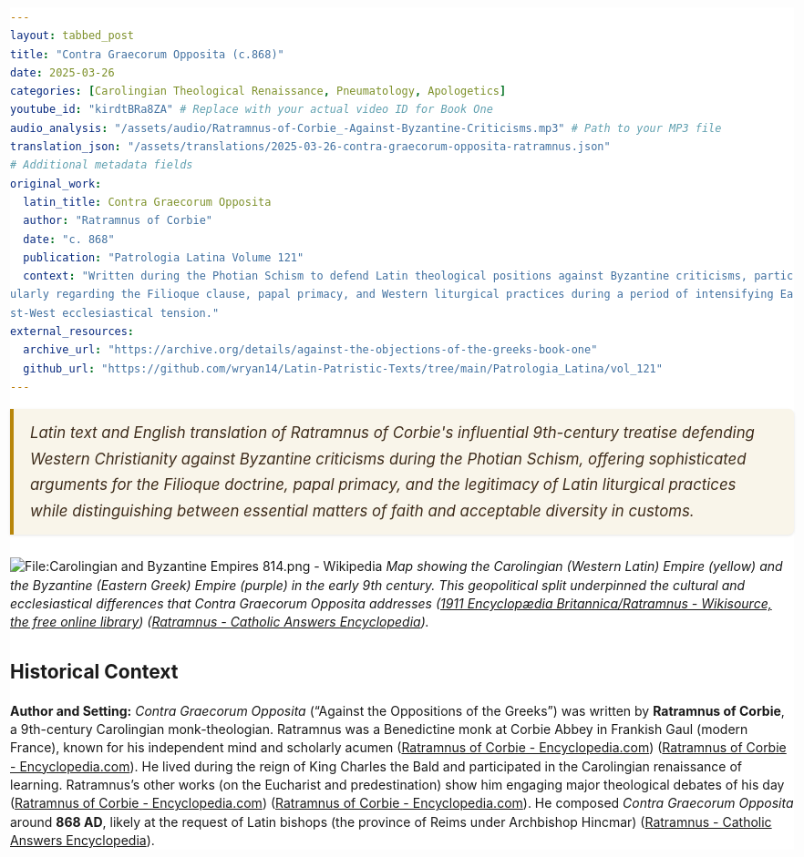 ```yaml
---
layout: tabbed_post
title: "Contra Graecorum Opposita (c.868)"
date: 2025-03-26
categories: [Carolingian Theological Renaissance, Pneumatology, Apologetics]
youtube_id: "kirdtBRa8ZA" # Replace with your actual video ID for Book One
audio_analysis: "/assets/audio/Ratramnus-of-Corbie_-Against-Byzantine-Criticisms.mp3" # Path to your MP3 file
translation_json: "/assets/translations/2025-03-26-contra-graecorum-opposita-ratramnus.json"
# Additional metadata fields
original_work:
  latin_title: Contra Graecorum Opposita
  author: "Ratramnus of Corbie"
  date: "c. 868"
  publication: "Patrologia Latina Volume 121"
  context: "Written during the Photian Schism to defend Latin theological positions against Byzantine criticisms, particularly regarding the Filioque clause, papal primacy, and Western liturgical practices during a period of intensifying East-West ecclesiastical tension."
external_resources:
  archive_url: "https://archive.org/details/against-the-objections-of-the-greeks-book-one"
  github_url: "https://github.com/wryan14/Latin-Patristic-Texts/tree/main/Patrologia_Latina/vol_121"
---
```


<p class="article-summary" style="font-size: 1.2rem; line-height: 1.7; color: #3E2C1B; border-left: 4px solid #B8860B; padding: 12px 18px; background-color: #f9f5ea; border-radius: 0 6px 6px 0; margin-bottom: 25px; margin-top: 15px; font-style: italic; box-shadow: 0 1px 3px rgba(0,0,0,0.1);">
  Latin text and English translation of Ratramnus of Corbie's influential 9th-century treatise defending Western Christianity against Byzantine criticisms during the Photian Schism, offering sophisticated arguments for the Filioque doctrine, papal primacy, and the legitimacy of Latin liturgical practices while distinguishing between essential matters of faith and acceptable diversity in customs.
</p>

![File:Carolingian and Byzantine Empires 814.png - Wikipedia](https://upload.wikimedia.org/wikipedia/commons/e/e5/Carolingian_and_Byzantine_Empires_814.png)
*Map showing the Carolingian (Western Latin) Empire (yellow) and the Byzantine (Eastern Greek) Empire (purple) in the early 9th century. This geopolitical split underpinned the cultural and ecclesiastical differences that Contra Graecorum Opposita addresses ([1911 Encyclopædia Britannica/Ratramnus - Wikisource, the free online library](https://en.wikisource.org/wiki/1911_Encyclop%C3%A6dia_Britannica/Ratramnus#:~:text=of%20Gottschalk%20deter%20him%20from,published%20at%20Oxford%20in%201859)) ([Ratramnus - Catholic Answers Encyclopedia](https://www.catholic.com/encyclopedia/ratramnus#:~:text=His%20best%20work%2C%20from%20a,A)).* 

## Historical Context  
**Author and Setting:** *Contra Graecorum Opposita* (“Against the Oppositions of the Greeks”) was written by **Ratramnus of Corbie**, a 9th-century Carolingian monk-theologian. Ratramnus was a Benedictine monk at Corbie Abbey in Frankish Gaul (modern France), known for his independent mind and scholarly acumen ([Ratramnus of Corbie - Encyclopedia.com](https://www.encyclopedia.com/religion/encyclopedias-almanacs-transcripts-and-maps/ratramnus-corbie#:~:text=RATRAMNUS%20OF%20CORBIE)) ([Ratramnus of Corbie - Encyclopedia.com](https://www.encyclopedia.com/religion/encyclopedias-almanacs-transcripts-and-maps/ratramnus-corbie#:~:text=His%20last%20and%20best%20dogmatic,4)). He lived during the reign of King Charles the Bald and participated in the Carolingian renaissance of learning. Ratramnus’s other works (on the Eucharist and predestination) show him engaging major theological debates of his day ([Ratramnus of Corbie - Encyclopedia.com](https://www.encyclopedia.com/religion/encyclopedias-almanacs-transcripts-and-maps/ratramnus-corbie#:~:text=Ratramnus%27%20best%20known%20work%20is,language%20and%20subtlety%20help%20to)) ([Ratramnus of Corbie - Encyclopedia.com](https://www.encyclopedia.com/religion/encyclopedias-almanacs-transcripts-and-maps/ratramnus-corbie#:~:text=In%20his%20De%20praedestinatione%20,Patrologia%20Latina%20121%3A42)). He composed *Contra Graecorum Opposita* around **868 AD**, likely at the request of Latin bishops (the province of Reims under Archbishop Hincmar) ([Ratramnus - Catholic Answers Encyclopedia](https://www.catholic.com/encyclopedia/ratramnus#:~:text=His%20best%20work%2C%20from%20a,A)).
